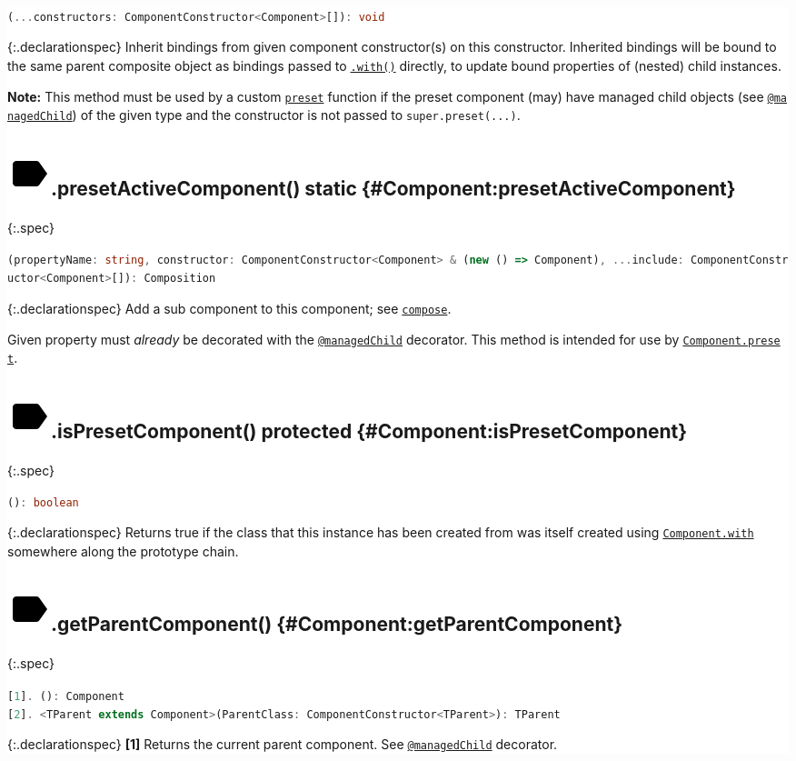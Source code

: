```typescript
(...constructors: ComponentConstructor<Component>[]): void
```
{:.declarationspec}
Inherit bindings from given component constructor(s) on this constructor. Inherited bindings will be bound to the same parent composite object as bindings passed to [`.with()`](#Component:with) directly, to update bound properties of (nested) child instances.

**Note:** This method must be used by a custom [`preset`](#Component:preset) function if the preset component (may) have managed child objects (see [`@managedChild`](./managedChild)) of the given type and the constructor is not passed to `super.preset(...)`.



## ![](/assets/icons/spec-method.svg).presetActiveComponent() <span class="spec_tag">static</span> {#Component:presetActiveComponent}
{:.spec}

```typescript
(propertyName: string, constructor: ComponentConstructor<Component> & (new () => Component), ...include: ComponentConstructor<Component>[]): Composition
```
{:.declarationspec}
Add a sub component to this component; see [`compose`](./compose).

Given property must *already* be decorated with the [`@managedChild`](./managedChild) decorator. This method is intended for use by [`Component.preset`](./Component#Component:preset).



## ![](/assets/icons/spec-method.svg).isPresetComponent() <span class="spec_tag">protected</span> {#Component:isPresetComponent}
{:.spec}

```typescript
(): boolean
```
{:.declarationspec}
Returns true if the class that this instance has been created from was itself created using [`Component.with`](./Component#Component:with) somewhere along the prototype chain.



## ![](/assets/icons/spec-method.svg).getParentComponent() {#Component:getParentComponent}
{:.spec}

```typescript
[1]. (): Component
[2]. <TParent extends Component>(ParentClass: ComponentConstructor<TParent>): TParent
```
{:.declarationspec}
**[1]** Returns the current parent component. See [`@managedChild`](./managedChild) decorator.
